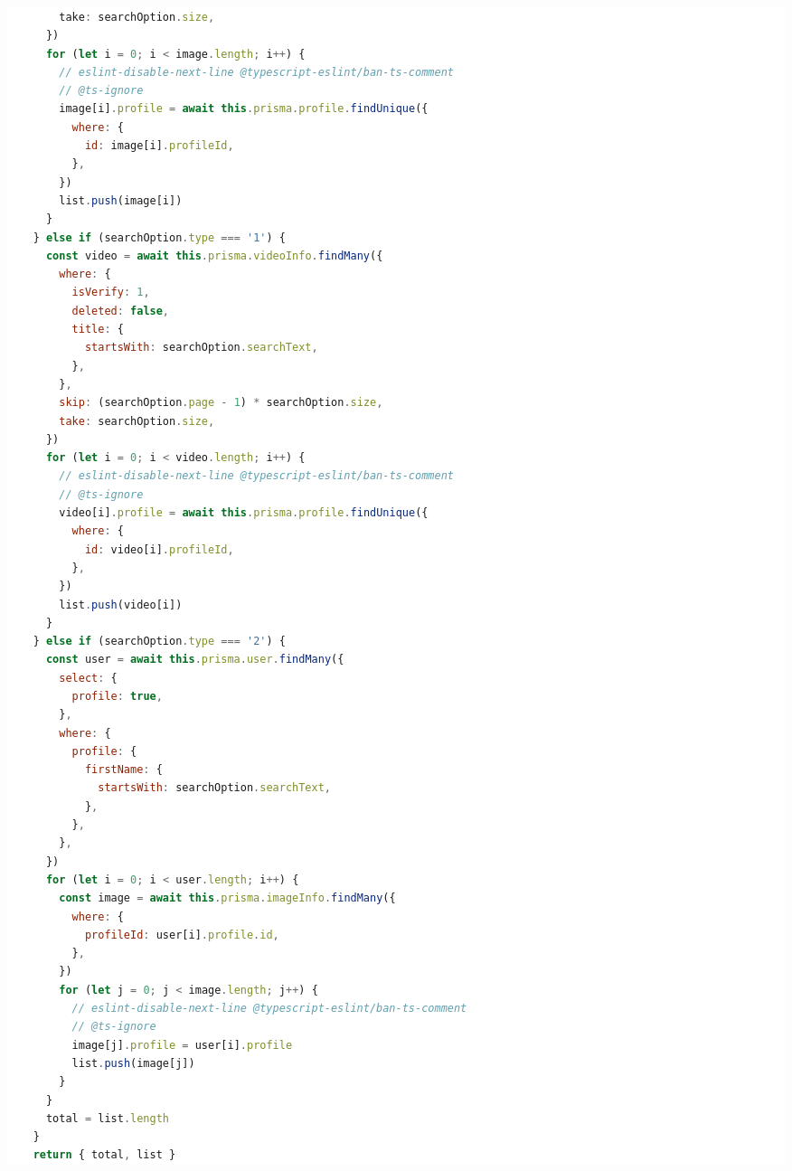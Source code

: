```js
        take: searchOption.size,
      })
      for (let i = 0; i < image.length; i++) {
        // eslint-disable-next-line @typescript-eslint/ban-ts-comment
        // @ts-ignore
        image[i].profile = await this.prisma.profile.findUnique({
          where: {
            id: image[i].profileId,
          },
        })
        list.push(image[i])
      }
    } else if (searchOption.type === '1') {
      const video = await this.prisma.videoInfo.findMany({
        where: {
          isVerify: 1,
          deleted: false,
          title: {
            startsWith: searchOption.searchText,
          },
        },
        skip: (searchOption.page - 1) * searchOption.size,
        take: searchOption.size,
      })
      for (let i = 0; i < video.length; i++) {
        // eslint-disable-next-line @typescript-eslint/ban-ts-comment
        // @ts-ignore
        video[i].profile = await this.prisma.profile.findUnique({
          where: {
            id: video[i].profileId,
          },
        })
        list.push(video[i])
      }
    } else if (searchOption.type === '2') {
      const user = await this.prisma.user.findMany({
        select: {
          profile: true,
        },
        where: {
          profile: {
            firstName: {
              startsWith: searchOption.searchText,
            },
          },
        },
      })
      for (let i = 0; i < user.length; i++) {
        const image = await this.prisma.imageInfo.findMany({
          where: {
            profileId: user[i].profile.id,
          },
        })
        for (let j = 0; j < image.length; j++) {
          // eslint-disable-next-line @typescript-eslint/ban-ts-comment
          // @ts-ignore
          image[j].profile = user[i].profile
          list.push(image[j])
        }
      }
      total = list.length
    }
    return { total, list }
```